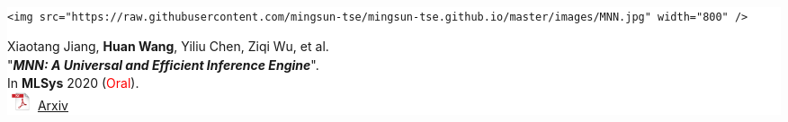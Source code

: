     <img src="https://raw.githubusercontent.com/mingsun-tse/mingsun-tse.github.io/master/images/MNN.jpg" width="800" />
  </td>
  <td style="border-collapse: collapse; border: none;">
    Xiaotang Jiang, <b>Huan Wang</b>, Yiliu Chen, Ziqi Wu, et al.<br>
    "<i><b>MNN: A Universal and Efficient Inference Engine</b></i>".<br>
    In <b>MLSys</b> 2020 (<font color='red'>Oral</font>).<br>
    <img src="https://raw.githubusercontent.com/mingsun-tse/mingsun-tse.github.io/master/images/pdf_icon.png" width="20" height="20" hspace="5">
    <span><a href="https://arxiv.org/abs/2002.12418">Arxiv</a></span><br>